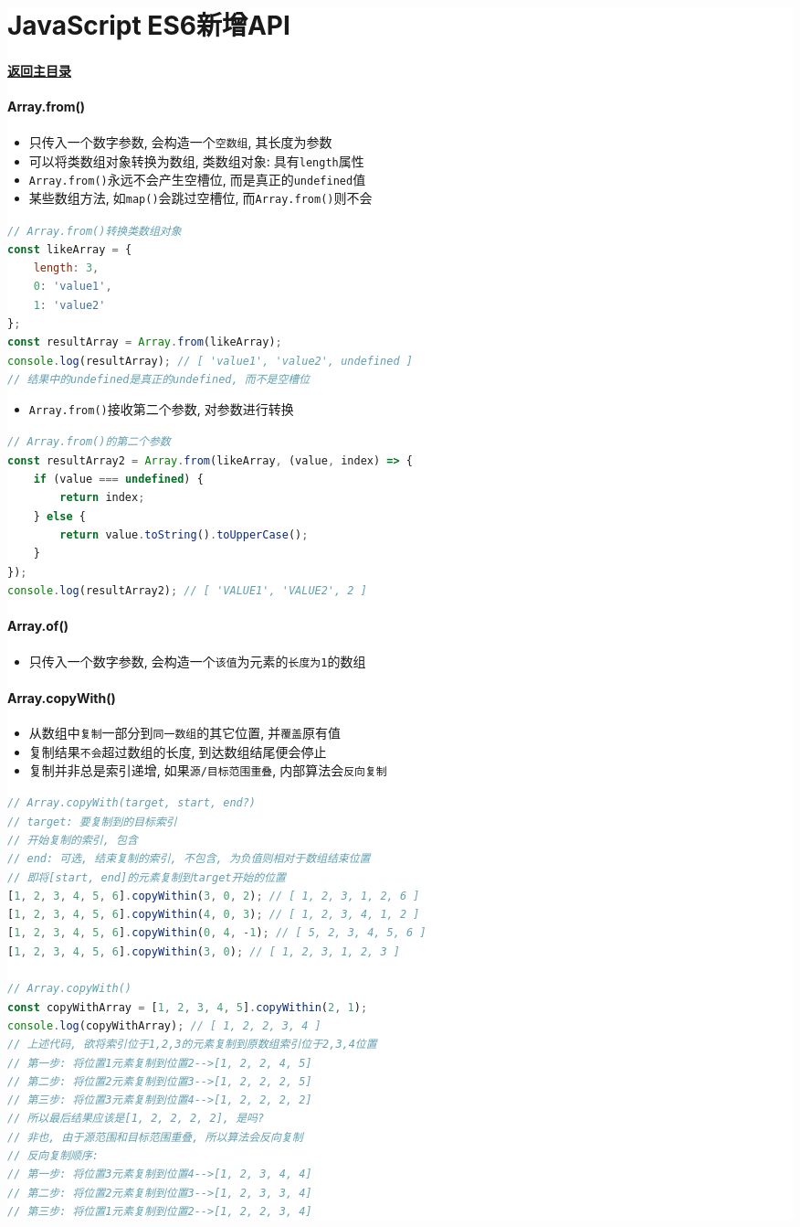 # JavaScript ES6新增API

**[返回主目录](../readme.md)**

#### Array.from()
+ 只传入一个数字参数, 会构造一个`空数组`, 其长度为参数
+ 可以将类数组对象转换为数组, 类数组对象: 具有`length`属性
+ `Array.from()`永远不会产生空槽位, 而是真正的`undefined`值
+ 某些数组方法, 如`map()`会跳过空槽位, 而`Array.from()`则不会
```JavaScript
// Array.from()转换类数组对象
const likeArray = {
    length: 3,
    0: 'value1',
    1: 'value2'
};
const resultArray = Array.from(likeArray);
console.log(resultArray); // [ 'value1', 'value2', undefined ]
// 结果中的undefined是真正的undefined, 而不是空槽位
```
+ `Array.from()`接收第二个参数, 对参数进行转换
```JavaScript
// Array.from()的第二个参数
const resultArray2 = Array.from(likeArray, (value, index) => {
    if (value === undefined) {
        return index;
    } else {
        return value.toString().toUpperCase();
    }
});
console.log(resultArray2); // [ 'VALUE1', 'VALUE2', 2 ]
```
#### Array.of()
+ 只传入一个数字参数, 会构造一个`该值`为元素的`长度为1`的数组

#### Array.copyWith() 
+ 从数组中`复制`一部分到`同一数组`的其它位置, 并`覆盖`原有值
+ 复制结果`不会`超过数组的长度, 到达数组结尾便会停止
+ 复制并非总是索引递增, 如果`源/目标范围重叠`, 内部算法会`反向复制`
```JavaScript
// Array.copyWith(target, start, end?)
// target: 要复制到的目标索引
// 开始复制的索引, 包含
// end: 可选, 结束复制的索引, 不包含, 为负值则相对于数组结束位置
// 即将[start, end]的元素复制到target开始的位置
[1, 2, 3, 4, 5, 6].copyWithin(3, 0, 2); // [ 1, 2, 3, 1, 2, 6 ]
[1, 2, 3, 4, 5, 6].copyWithin(4, 0, 3); // [ 1, 2, 3, 4, 1, 2 ]
[1, 2, 3, 4, 5, 6].copyWithin(0, 4, -1); // [ 5, 2, 3, 4, 5, 6 ]
[1, 2, 3, 4, 5, 6].copyWithin(3, 0); // [ 1, 2, 3, 1, 2, 3 ]

// Array.copyWith()
const copyWithArray = [1, 2, 3, 4, 5].copyWithin(2, 1);
console.log(copyWithArray); // [ 1, 2, 2, 3, 4 ]
// 上述代码, 欲将索引位于1,2,3的元素复制到原数组索引位于2,3,4位置
// 第一步: 将位置1元素复制到位置2-->[1, 2, 2, 4, 5]
// 第二步: 将位置2元素复制到位置3-->[1, 2, 2, 2, 5]
// 第三步: 将位置3元素复制到位置4-->[1, 2, 2, 2, 2]
// 所以最后结果应该是[1, 2, 2, 2, 2], 是吗?
// 非也, 由于源范围和目标范围重叠, 所以算法会反向复制
// 反向复制顺序:
// 第一步: 将位置3元素复制到位置4-->[1, 2, 3, 4, 4]
// 第二步: 将位置2元素复制到位置3-->[1, 2, 3, 3, 4]
// 第三步: 将位置1元素复制到位置2-->[1, 2, 2, 3, 4]
```
